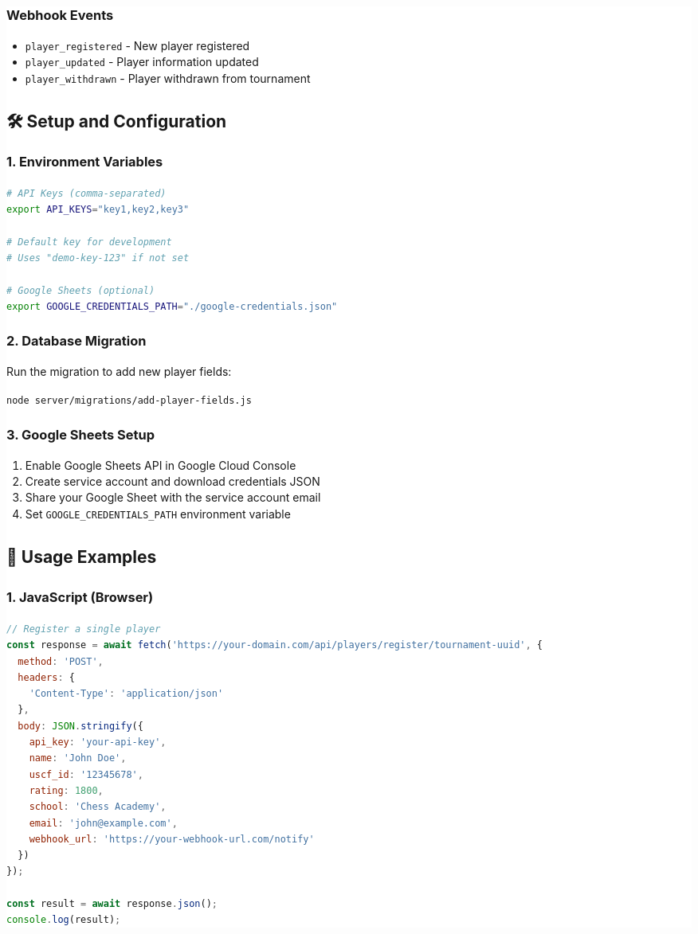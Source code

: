 ### Webhook Events
- `player_registered` - New player registered
- `player_updated` - Player information updated
- `player_withdrawn` - Player withdrawn from tournament

## 🛠️ Setup and Configuration

### 1. Environment Variables
```bash
# API Keys (comma-separated)
export API_KEYS="key1,key2,key3"

# Default key for development
# Uses "demo-key-123" if not set

# Google Sheets (optional)
export GOOGLE_CREDENTIALS_PATH="./google-credentials.json"
```

### 2. Database Migration
Run the migration to add new player fields:
```bash
node server/migrations/add-player-fields.js
```

### 3. Google Sheets Setup
1. Enable Google Sheets API in Google Cloud Console
2. Create service account and download credentials JSON
3. Share your Google Sheet with the service account email
4. Set `GOOGLE_CREDENTIALS_PATH` environment variable

## 📱 Usage Examples

### 1. JavaScript (Browser)
```javascript
// Register a single player
const response = await fetch('https://your-domain.com/api/players/register/tournament-uuid', {
  method: 'POST',
  headers: {
    'Content-Type': 'application/json'
  },
  body: JSON.stringify({
    api_key: 'your-api-key',
    name: 'John Doe',
    uscf_id: '12345678',
    rating: 1800,
    school: 'Chess Academy',
    email: 'john@example.com',
    webhook_url: 'https://your-webhook-url.com/notify'
  })
});

const result = await response.json();
console.log(result);
```
